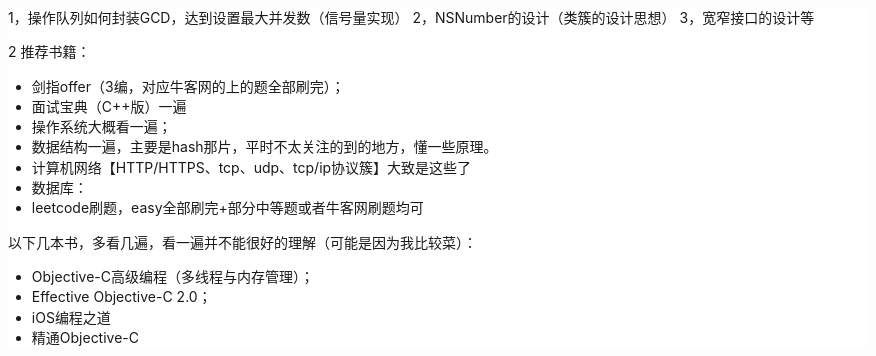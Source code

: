 1，操作队列如何封装GCD，达到设置最大并发数（信号量实现）
2，NSNumber的设计（类簇的设计思想）
3，宽窄接口的设计等



2 推荐书籍：

* 剑指offer（3编，对应牛客网的上的题全部刷完）；
* 面试宝典（C++版）一遍
* 操作系统大概看一遍；
* 数据结构一遍，主要是hash那片，平时不太关注的到的地方，懂一些原理。
* 计算机网络【HTTP/HTTPS、tcp、udp、tcp/ip协议簇】大致是这些了
* 数据库：
* leetcode刷题，easy全部刷完+部分中等题或者牛客网刷题均可

以下几本书，多看几遍，看一遍并不能很好的理解（可能是因为我比较菜）：

* Objective-C高级编程（多线程与内存管理）；
* Effective Objective-C 2.0；
* iOS编程之道
* 精通Objective-C

